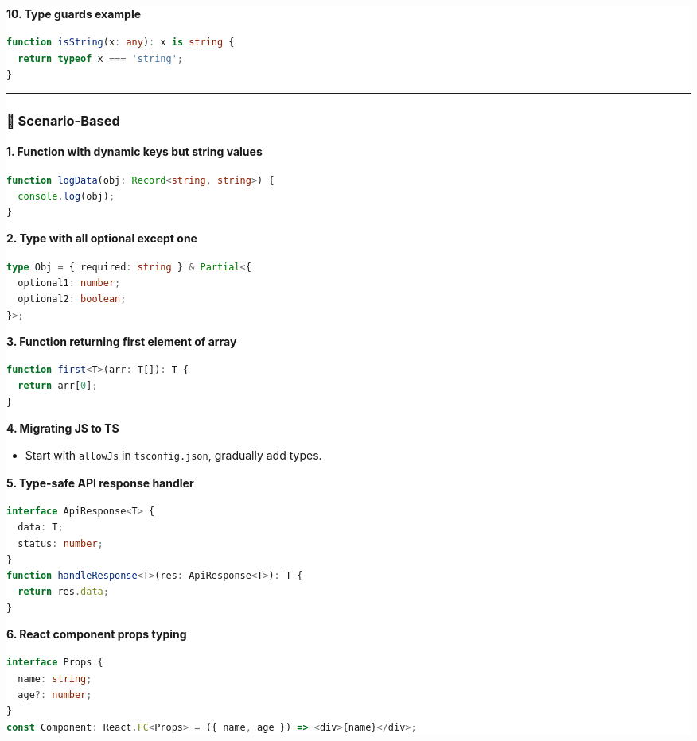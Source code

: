 **10. Type guards example**

```ts
function isString(x: any): x is string {
  return typeof x === 'string';
}
```

---

### 🔹 Scenario-Based

**1. Function with dynamic keys but string values**

```ts
function logData(obj: Record<string, string>) {
  console.log(obj);
}
```

**2. Type with all optional except one**

```ts
type Obj = { required: string } & Partial<{
  optional1: number;
  optional2: boolean;
}>;
```

**3. Function returning first element of array**

```ts
function first<T>(arr: T[]): T {
  return arr[0];
}
```

**4. Migrating JS to TS**

- Start with `allowJs` in `tsconfig.json`, gradually add types.

**5. Type-safe API response handler**

```ts
interface ApiResponse<T> {
  data: T;
  status: number;
}
function handleResponse<T>(res: ApiResponse<T>): T {
  return res.data;
}
```

**6. React component props typing**

```ts
interface Props {
  name: string;
  age?: number;
}
const Component: React.FC<Props> = ({ name, age }) => <div>{name}</div>;
```

